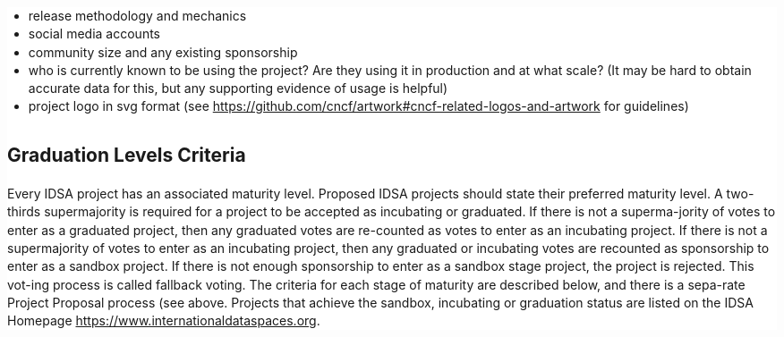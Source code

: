 -	release methodology and mechanics
-	social media accounts
-	community size and any existing sponsorship
-	who is currently known to be using the project? Are they using it in production and at what scale? (It may be hard to obtain accurate data for this, but any supporting evidence of usage is helpful)
-	project logo in svg format (see https://github.com/cncf/artwork#cncf-related-logos-and-artwork for guidelines)

##	Graduation Levels Criteria

Every IDSA project has an associated maturity level. Proposed IDSA projects should state their preferred maturity level. A two-thirds supermajority is required for a project to be accepted as incubating or graduated. If there is not a superma-jority of votes to enter as a graduated project, then any graduated votes are re-counted as votes to enter as an incubating project. If there is not a supermajority of votes to enter as an incubating project, then any graduated or incubating votes are recounted as sponsorship to enter as a sandbox project. If there is not enough sponsorship to enter as a sandbox stage project, the project is rejected. This vot-ing process is called fallback voting.
The criteria for each stage of maturity are described below, and there is a sepa-rate Project Proposal process (see above.
Projects that achieve the sandbox, incubating or graduation status are listed on the IDSA Homepage https://www.internationaldataspaces.org.





